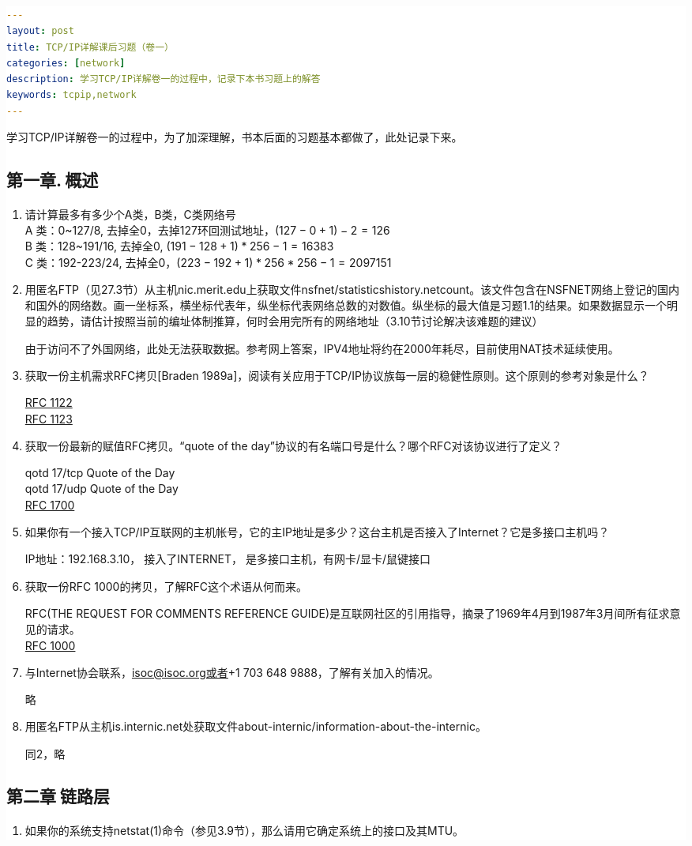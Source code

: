 ```yaml
---
layout: post
title: TCP/IP详解课后习题（卷一）
categories: [network]
description: 学习TCP/IP详解卷一的过程中，记录下本书习题上的解答
keywords: tcpip,network
---
```


学习TCP/IP详解卷一的过程中，为了加深理解，书本后面的习题基本都做了，此处记录下来。


## 第一章. 概述

1. 请计算最多有多少个A类，B类，C类网络号  
    A 类：0~127/8, 去掉全0，去掉127环回测试地址，$(127-0+1)-2=126$    
    B 类：128~191/16, 去掉全0, $(191-128+1)*256-1=16383$  
    C 类：192-223/24, 去掉全0，$(223-192+1)*256*256-1=2097151$‬  

2. 用匿名FTP（见27.3节）从主机nic.merit.edu上获取文件nsfnet/statisticshistory.netcount。该文件包含在NSFNET网络上登记的国内和国外的网络数。画一坐标系，横坐标代表年，纵坐标代表网络总数的对数值。纵坐标的最大值是习题1.1的结果。如果数据显示一个明显的趋势，请估计按照当前的编址体制推算，何时会用完所有的网络地址（3.10节讨论解决该难题的建议）  

    由于访问不了外国网络，此处无法获取数据。参考网上答案，IPV4地址将约在2000年耗尽，目前使用NAT技术延续使用。  

3. 获取一份主机需求RFC拷贝[Braden 1989a]，阅读有关应用于TCP/IP协议族每一层的稳健性原则。这个原则的参考对象是什么？
  
    [RFC 1122](https://tools.ietf.org/html/rfc1122)  
    [RFC 1123](https://tools.ietf.org/html/rfc1123)

4.  获取一份最新的赋值RFC拷贝。“quote of the day”协议的有名端口号是什么？哪个RFC对该协议进行了定义？  

    qotd             17/tcp    Quote of the Day  
    qotd             17/udp    Quote of the Day  
    [RFC 1700](https://tools.ietf.org/html/rfc1700)  

5. 如果你有一个接入TCP/IP互联网的主机帐号，它的主IP地址是多少？这台主机是否接入了Internet？它是多接口主机吗？

    IP地址：192.168.3.10， 接入了INTERNET， 是多接口主机，有网卡/显卡/鼠键接口  

6. 获取一份RFC 1000的拷贝，了解RFC这个术语从何而来。

    RFC(THE REQUEST FOR COMMENTS REFERENCE GUIDE)是互联网社区的引用指导，摘录了1969年4月到1987年3月间所有征求意见的请求。  
    [RFC 1000](https://tools.ietf.org/html/rfc1000)

7. 与Internet协会联系，isoc@isoc.org或者+1 703 648 9888，了解有关加入的情况。

    略  

8. 用匿名FTP从主机is.internic.net处获取文件about-internic/information-about-the-internic。

    同2，略


## 第二章 链路层

1. 如果你的系统支持netstat(1)命令（参见3.9节），那么请用它确定系统上的接口及其MTU。
